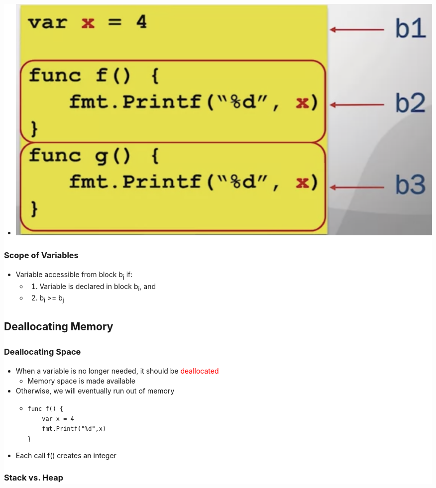   - ![](2024-08-16-16-19-25.png)

### Scope of Variables
- Variable accessible from block b<sub>j</sub> if:
  - 1. Variable is declared in block b<sub>i</sub>, and
  - 2. b<sub>i</sub> >= b<sub>j</sub>

## Deallocating Memory
### Deallocating Space
- When a variable is no longer needed, it should be <font color="red">deallocated</font>
  - Memory space is made available
- Otherwise, we will eventually run out of memory
  - ```
    func f() {
        var x = 4
        fmt.Printf("%d",x)
    }
    ```
- Each call f() creates an integer
  
### Stack vs. Heap